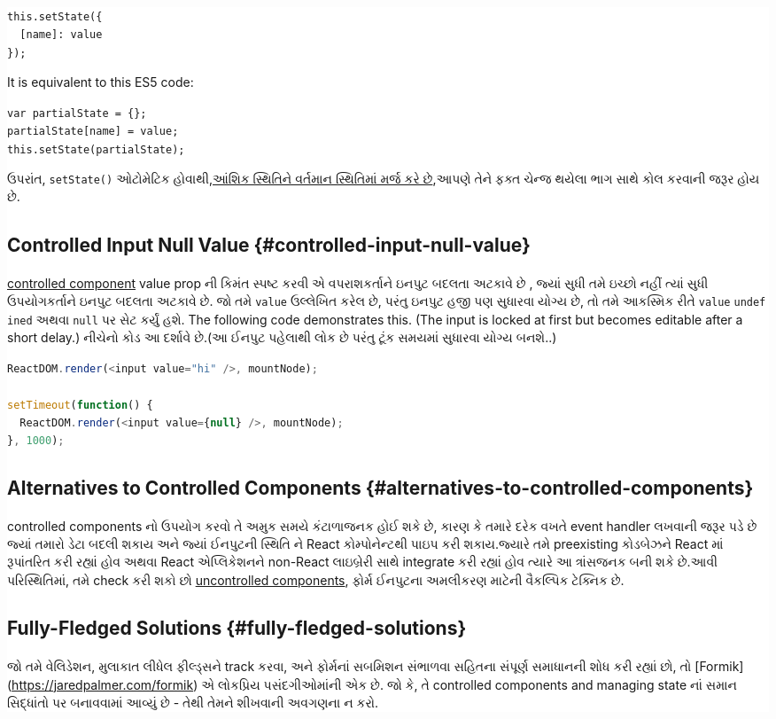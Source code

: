 ```js{2}
this.setState({
  [name]: value
});
```

It is equivalent to this ES5 code:

```js{2}
var partialState = {};
partialState[name] = value;
this.setState(partialState);
```

ઉપરાંત, `setState()` ઓટોમેટિક હોવાથી,[આંશિક સ્થિતિને વર્તમાન સ્થિતિમાં મર્જ કરે છે](/docs/state-and-lifecycle.html#state-updates-are-merged),આપણે તેને ફક્ત ચેન્જ થયેલા ભાગ સાથે કોલ કરવાની જરૂર હોય છે.
## Controlled Input Null Value {#controlled-input-null-value}

[controlled component](/docs/forms.html#controlled-components) value prop ની કિમંત સ્પષ્ટ કરવી એ વપરાશકર્તાને ઇનપુટ બદલતા અટકાવે છે , જ્યાં સુધી તમે ઇચ્છો નહીં ત્યાં સુધી ઉપયોગકર્તાને ઇનપુટ બદલતા અટકાવે છે. જો તમે `value` ઉલ્લેખિત કરેલ છે, પરંતુ ઇનપુટ હજી પણ સુધારવા યોગ્ય છે, તો તમે આકસ્મિક રીતે ` value ` `undefined`  અથવા `null` પર સેટ કર્યું હશે.
The following code demonstrates this. (The input is locked at first but becomes editable after a short delay.)
નીચેનો કોડ આ દર્શાવે છે.(આ ઈનપુટ પહેલાથી લોક છે પરંતુ ટૂંક સમયમાં સુધારવા યોગ્ય બનશે..)
```javascript
ReactDOM.render(<input value="hi" />, mountNode);

setTimeout(function() {
  ReactDOM.render(<input value={null} />, mountNode);
}, 1000);

```

## Alternatives to Controlled Components {#alternatives-to-controlled-components}

controlled components નો ઉપયોગ કરવો તે અમુક સમયે કંટાળાજનક હોઈ શકે છે, કારણ કે તમારે દરેક વખતે event handler લખવાની જરૂર પડે છે જ્યાં તમારો ડેટા બદલી શકાય અને જ્યાં ઈનપુટની સ્થિતિ ને React કોમ્પોનેન્ટથી પાઇપ કરી શકાય.જ્યારે તમે preexisting કોડબેઝને React માં રૂપાંતરિત કરી રહ્યાં હોવ અથવા React એપ્લિકેશનને non-React લાઇબ્રેરી સાથે integrate કરી રહ્યાં હોવ ત્યારે આ ત્રાંસજનક બની શકે છે.આવી પરિસ્થિતિમાં, તમે check કરી શકો છો [uncontrolled components](/docs/uncontrolled-components.html), ફોર્મ ઈનપુટના અમલીકરણ માટેની વૈકલ્પિક ટેક્નિક છે.
 
## Fully-Fledged Solutions {#fully-fledged-solutions}

જો તમે વેલિડેશન, મુલાકાત લીધેલ ફીલ્ડ્સને track કરવા, અને ફોર્મનાં સબમિશન સંભાળવા સહિતના સંપૂર્ણ સમાધાનની શોધ કરી રહ્યાં છો, તો [Formik] (https://jaredpalmer.com/formik) એ લોકપ્રિય પસંદગીઓમાંની એક છે. જો કે, તે controlled components and managing state નાં સમાન સિદ્ધાંતો પર બનાવવામાં આવ્યું છે - તેથી તેમને શીખવાની અવગણના ન કરો.
